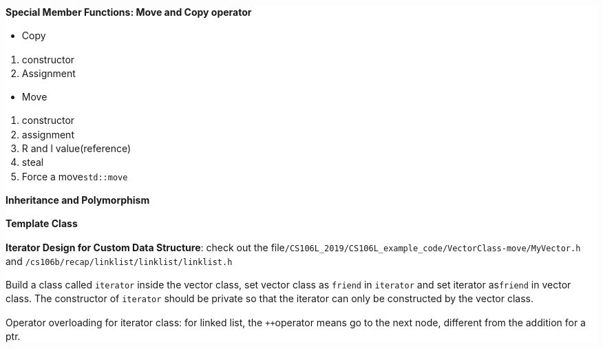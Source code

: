 

**Special Member Functions: Move and Copy operator**

- Copy 

1. constructor
2. Assignment 

- Move

1. constructor
2. assignment
3. R and l value(reference)
4. steal
5. Force a move`std::move`



**Inheritance and Polymorphism**



**Template Class**



**Iterator Design for Custom Data Structure**: check out the file`/CS106L_2019/CS106L_example_code/VectorClass-move/MyVector.h` and `/cs106b/recap/linklist/linklist/linklist.h`

Build a class called `iterator` inside the vector class, set vector class as `friend` in `iterator` and set iterator as`friend` in vector class. The constructor of `iterator` should be private so that the iterator can only be constructed by the vector class.

Operator overloading for iterator class: for linked list, the `++`operator means go to the next node, different from the addition for a ptr.







